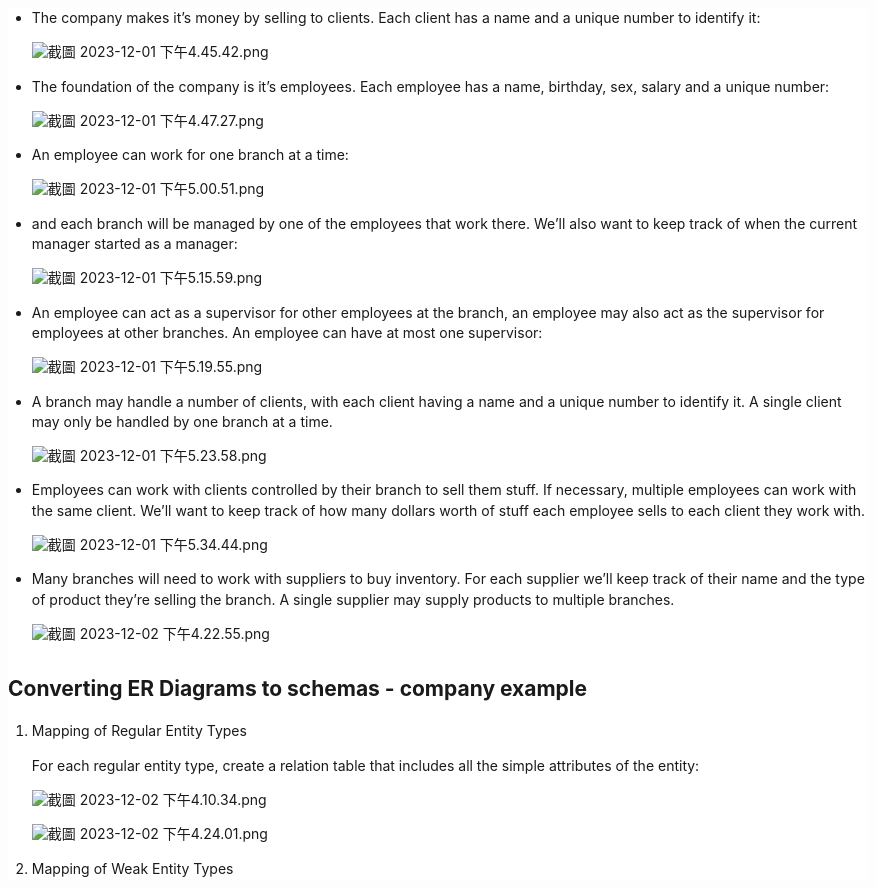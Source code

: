 - The company makes it’s money by selling to clients. Each client has a name and a unique number to identify it:
    
    ![截圖 2023-12-01 下午4.45.42.png](https://prod-files-secure.s3.us-west-2.amazonaws.com/b28b6252-fa85-464f-83fa-e18c4211ebde/54c6196c-98b1-4b89-a68a-e242fe6450f2/%E6%88%AA%E5%9C%96_2023-12-01_%E4%B8%8B%E5%8D%884.45.42.png)
    
- The foundation of the company is it’s employees. Each employee has a name, birthday, sex, salary and a unique number:
    
    ![截圖 2023-12-01 下午4.47.27.png](https://prod-files-secure.s3.us-west-2.amazonaws.com/b28b6252-fa85-464f-83fa-e18c4211ebde/45052d9c-8173-4dd9-bbfc-1ffd0c020fa2/%E6%88%AA%E5%9C%96_2023-12-01_%E4%B8%8B%E5%8D%884.47.27.png)
    
- An employee can work for one branch at a time:
    
    ![截圖 2023-12-01 下午5.00.51.png](https://prod-files-secure.s3.us-west-2.amazonaws.com/b28b6252-fa85-464f-83fa-e18c4211ebde/77d80418-df7b-4c8f-8721-e292be6d6ee7/%E6%88%AA%E5%9C%96_2023-12-01_%E4%B8%8B%E5%8D%885.00.51.png)
    
- and each branch will be managed by one of the employees that work there. We’ll also want to keep track of when the current manager started as a manager:
    
    ![截圖 2023-12-01 下午5.15.59.png](https://prod-files-secure.s3.us-west-2.amazonaws.com/b28b6252-fa85-464f-83fa-e18c4211ebde/4854aca5-02ab-4fe5-9738-34394b14799d/%E6%88%AA%E5%9C%96_2023-12-01_%E4%B8%8B%E5%8D%885.15.59.png)
    
- An employee can act as a supervisor for other employees at the branch, an employee may also act as the supervisor for employees at other branches. An employee can have at most one supervisor:
    
    ![截圖 2023-12-01 下午5.19.55.png](https://prod-files-secure.s3.us-west-2.amazonaws.com/b28b6252-fa85-464f-83fa-e18c4211ebde/68db360b-5e97-4a15-9773-5fae4c8aae58/%E6%88%AA%E5%9C%96_2023-12-01_%E4%B8%8B%E5%8D%885.19.55.png)
    
- A branch may handle a number of clients, with each client having a name and a unique number to identify it. A single client may only be handled by one branch at a time.
    
    ![截圖 2023-12-01 下午5.23.58.png](https://prod-files-secure.s3.us-west-2.amazonaws.com/b28b6252-fa85-464f-83fa-e18c4211ebde/21682278-74b4-4c37-846b-94c97cc11e45/%E6%88%AA%E5%9C%96_2023-12-01_%E4%B8%8B%E5%8D%885.23.58.png)
    
- Employees can work with clients controlled by their branch to sell them stuff. If necessary, multiple employees can work with the same client. We’ll want to keep track of how many dollars worth of stuff each employee sells to each client they work with.
    
    ![截圖 2023-12-01 下午5.34.44.png](https://prod-files-secure.s3.us-west-2.amazonaws.com/b28b6252-fa85-464f-83fa-e18c4211ebde/383e80e6-e36c-4686-abe2-466cd5d2f490/%E6%88%AA%E5%9C%96_2023-12-01_%E4%B8%8B%E5%8D%885.34.44.png)
    
- Many branches will need to work with suppliers to buy inventory. For each supplier we’ll keep track of their name and the type of product they’re selling the branch. A single supplier may supply products to multiple branches.
    
    ![截圖 2023-12-02 下午4.22.55.png](https://prod-files-secure.s3.us-west-2.amazonaws.com/b28b6252-fa85-464f-83fa-e18c4211ebde/97f48e3e-d017-48e5-88cd-563d52c0acde/%E6%88%AA%E5%9C%96_2023-12-02_%E4%B8%8B%E5%8D%884.22.55.png)
    

## Converting ER Diagrams to schemas - company example

1. Mapping of Regular Entity Types
    
    For each regular entity type, create a relation table that includes all the simple attributes of the entity:
    
    ![截圖 2023-12-02 下午4.10.34.png](https://prod-files-secure.s3.us-west-2.amazonaws.com/b28b6252-fa85-464f-83fa-e18c4211ebde/e965a1af-50db-4890-a9b3-c055c30e980c/%E6%88%AA%E5%9C%96_2023-12-02_%E4%B8%8B%E5%8D%884.10.34.png)
    
    ![截圖 2023-12-02 下午4.24.01.png](https://prod-files-secure.s3.us-west-2.amazonaws.com/b28b6252-fa85-464f-83fa-e18c4211ebde/1cb4bea6-5a8c-400e-9676-3191b8615c5d/%E6%88%AA%E5%9C%96_2023-12-02_%E4%B8%8B%E5%8D%884.24.01.png)
    
2. Mapping of Weak Entity Types
    